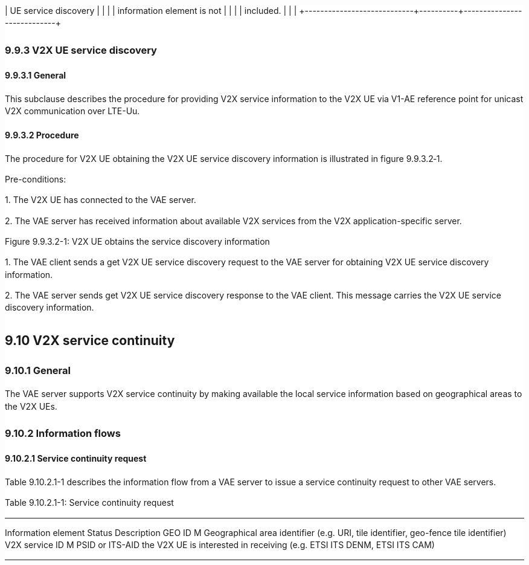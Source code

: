 | UE service discovery       |          |                            |
| information element is not |          |                            |
| included.                  |          |                            |
+----------------------------+----------+----------------------------+

### 9.9.3 V2X UE service discovery

#### 9.9.3.1 General

This subclause describes the procedure for providing V2X service
information to the V2X UE via V1-AE reference point for unicast V2X
communication over LTE-Uu.

#### 9.9.3.2 Procedure

The procedure for V2X UE obtaining the V2X UE service discovery
information is illustrated in figure 9.9.3.2‑1.

Pre-conditions:

1\. The V2X UE has connected to the VAE server.

2\. The VAE server has received information about available V2X services
from the V2X application-specific server.

Figure 9.9.3.2-1: V2X UE obtains the service discovery information

1\. The VAE client sends a get V2X UE service discovery request to the
VAE server for obtaining V2X UE service discovery information.

2\. The VAE server sends get V2X UE service discovery response to the
VAE client. This message carries the V2X UE service discovery
information.

9.10 V2X service continuity
---------------------------

### 9.10.1 General

The VAE server supports V2X service continuity by making available the
local service information based on geographical areas to the V2X UEs.

### 9.10.2 Information flows

#### 9.10.2.1 Service continuity request

Table 9.10.2.1-1 describes the information flow from a VAE server to
issue a service continuity request to other VAE servers.

Table 9.10.2.1-1: Service continuity request

  --------------------- -------- ------------------------------------------------------------------------------------------
  Information element   Status   Description
  GEO ID                M        Geographical area identifier (e.g. URI, tile identifier, geo-fence tile identifier)
  V2X service ID        M        PSID or ITS-AID the V2X UE is interested in receiving (e.g. ETSI ITS DENM, ETSI ITS CAM)
  --------------------- -------- ------------------------------------------------------------------------------------------
